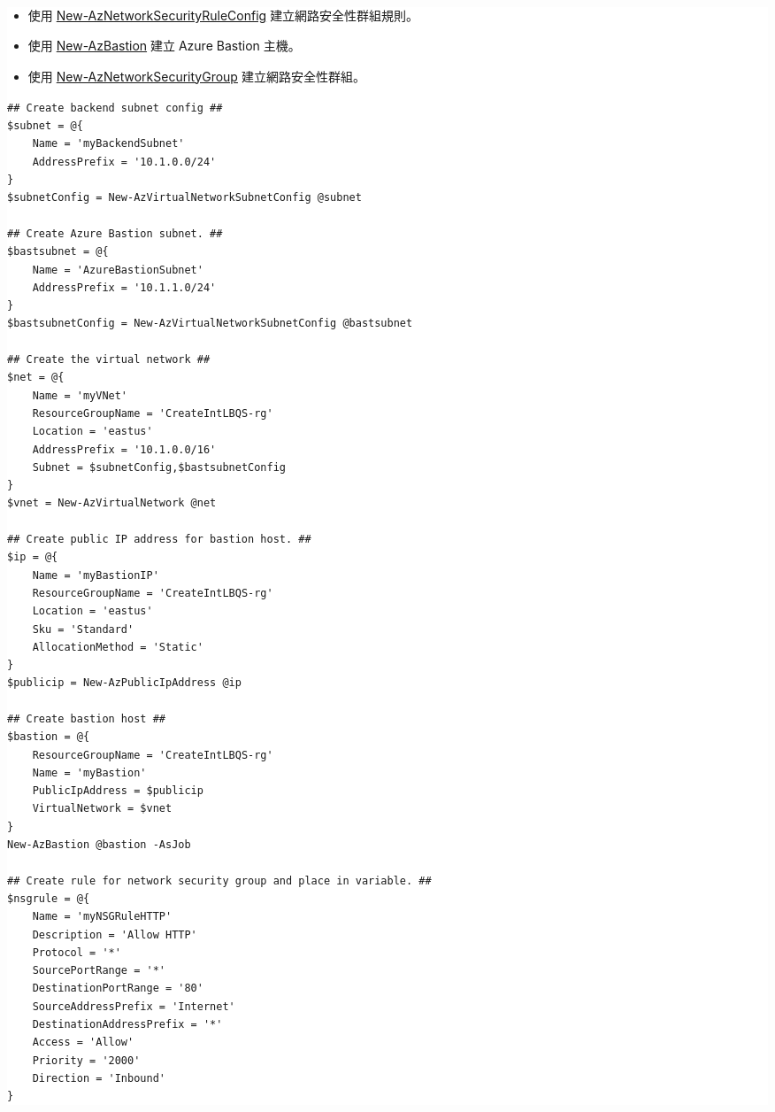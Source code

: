 * 使用 [New-AzNetworkSecurityRuleConfig](/powershell/module/az.network/new-aznetworksecurityruleconfig) 建立網路安全性群組規則。

* 使用 [New-AzBastion](/powershell/module/az.network/new-azbastion) 建立 Azure Bastion 主機。

* 使用 [New-AzNetworkSecurityGroup](/powershell/module/az.network/new-aznetworksecuritygroup) 建立網路安全性群組。

```azurepowershell-interactive
## Create backend subnet config ##
$subnet = @{
    Name = 'myBackendSubnet'
    AddressPrefix = '10.1.0.0/24'
}
$subnetConfig = New-AzVirtualNetworkSubnetConfig @subnet 

## Create Azure Bastion subnet. ##
$bastsubnet = @{
    Name = 'AzureBastionSubnet' 
    AddressPrefix = '10.1.1.0/24'
}
$bastsubnetConfig = New-AzVirtualNetworkSubnetConfig @bastsubnet

## Create the virtual network ##
$net = @{
    Name = 'myVNet'
    ResourceGroupName = 'CreateIntLBQS-rg'
    Location = 'eastus'
    AddressPrefix = '10.1.0.0/16'
    Subnet = $subnetConfig,$bastsubnetConfig
}
$vnet = New-AzVirtualNetwork @net

## Create public IP address for bastion host. ##
$ip = @{
    Name = 'myBastionIP'
    ResourceGroupName = 'CreateIntLBQS-rg'
    Location = 'eastus'
    Sku = 'Standard'
    AllocationMethod = 'Static'
}
$publicip = New-AzPublicIpAddress @ip

## Create bastion host ##
$bastion = @{
    ResourceGroupName = 'CreateIntLBQS-rg'
    Name = 'myBastion'
    PublicIpAddress = $publicip
    VirtualNetwork = $vnet
}
New-AzBastion @bastion -AsJob

## Create rule for network security group and place in variable. ##
$nsgrule = @{
    Name = 'myNSGRuleHTTP'
    Description = 'Allow HTTP'
    Protocol = '*'
    SourcePortRange = '*'
    DestinationPortRange = '80'
    SourceAddressPrefix = 'Internet'
    DestinationAddressPrefix = '*'
    Access = 'Allow'
    Priority = '2000'
    Direction = 'Inbound'
}
```